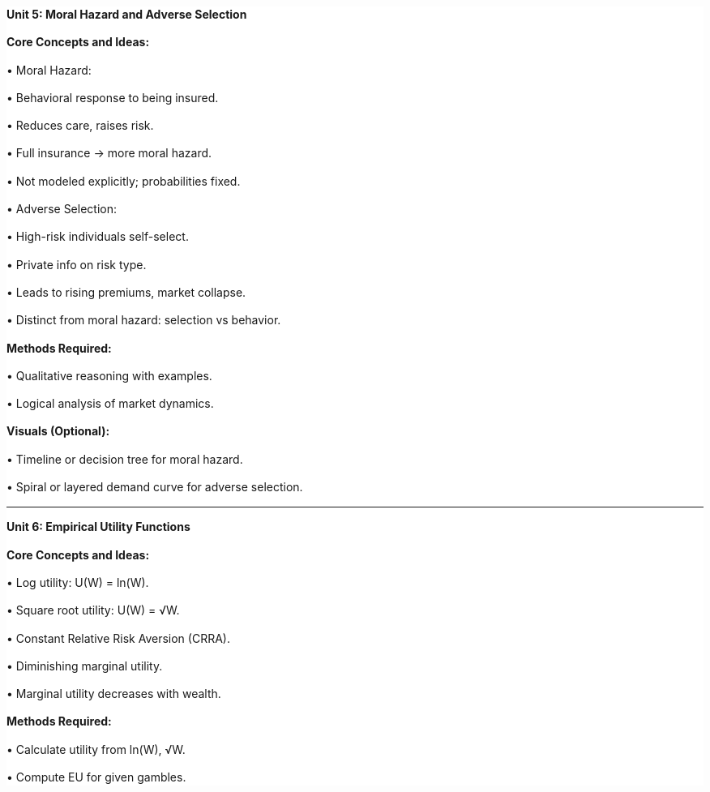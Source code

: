 **Unit 5: Moral Hazard and Adverse Selection**

  

**Core Concepts and Ideas:**

• Moral Hazard:

• Behavioral response to being insured.

• Reduces care, raises risk.

• Full insurance → more moral hazard.

• Not modeled explicitly; probabilities fixed.

• Adverse Selection:

• High-risk individuals self-select.

• Private info on risk type.

• Leads to rising premiums, market collapse.

• Distinct from moral hazard: selection vs behavior.

  

**Methods Required:**

• Qualitative reasoning with examples.

• Logical analysis of market dynamics.

  

**Visuals (Optional):**

• Timeline or decision tree for moral hazard.

• Spiral or layered demand curve for adverse selection.

---

**Unit 6: Empirical Utility Functions**

  

**Core Concepts and Ideas:**

• Log utility: U(W) = ln(W).

• Square root utility: U(W) = √W.

• Constant Relative Risk Aversion (CRRA).

• Diminishing marginal utility.

• Marginal utility decreases with wealth.

  

**Methods Required:**

• Calculate utility from ln(W), √W.

• Compute EU for given gambles.
